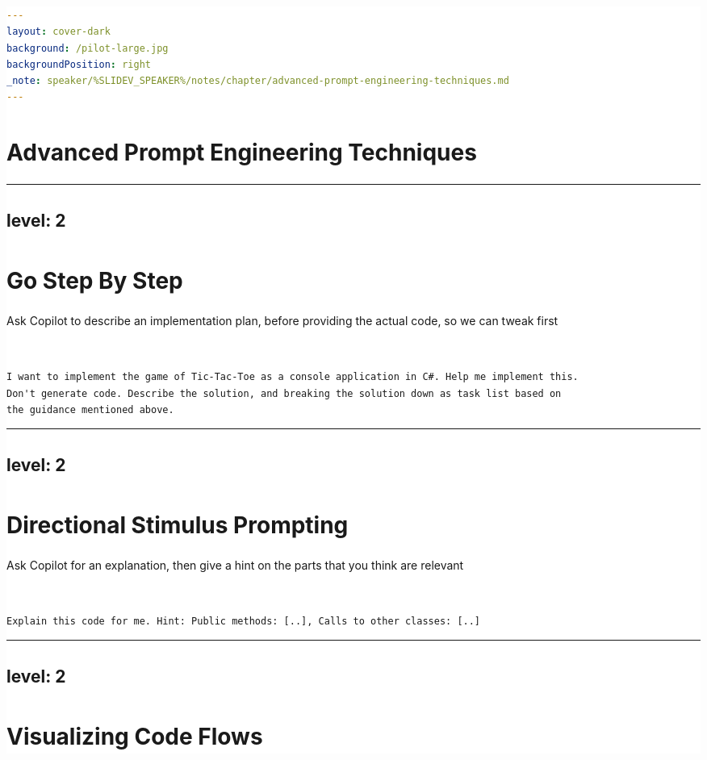 ```yaml
---
layout: cover-dark
background: /pilot-large.jpg
backgroundPosition: right
_note: speaker/%SLIDEV_SPEAKER%/notes/chapter/advanced-prompt-engineering-techniques.md
---
```


# Advanced Prompt Engineering Techniques



---
level: 2
---

# Go Step By Step

Ask Copilot to describe an implementation plan, before providing the actual code, so we can tweak first

<br />

```
I want to implement the game of Tic-Tac-Toe as a console application in C#. Help me implement this.
Don't generate code. Describe the solution, and breaking the solution down as task list based on
the guidance mentioned above.
```



---
level: 2
---

# Directional Stimulus Prompting

Ask Copilot for an explanation, then give a hint on the parts that you think are relevant

<br />

```
Explain this code for me. Hint: Public methods: [..], Calls to other classes: [..]
```



---
level: 2
---

# Visualizing Code Flows
